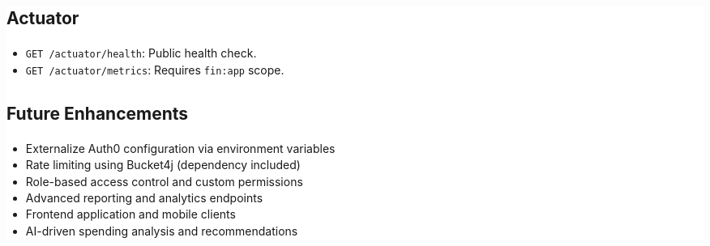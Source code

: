 ## Actuator

- `GET /actuator/health`: Public health check.
- `GET /actuator/metrics`: Requires `fin:app` scope.

## Future Enhancements

- Externalize Auth0 configuration via environment variables
- Rate limiting using Bucket4j (dependency included)
- Role-based access control and custom permissions
- Advanced reporting and analytics endpoints
- Frontend application and mobile clients
- AI-driven spending analysis and recommendations
